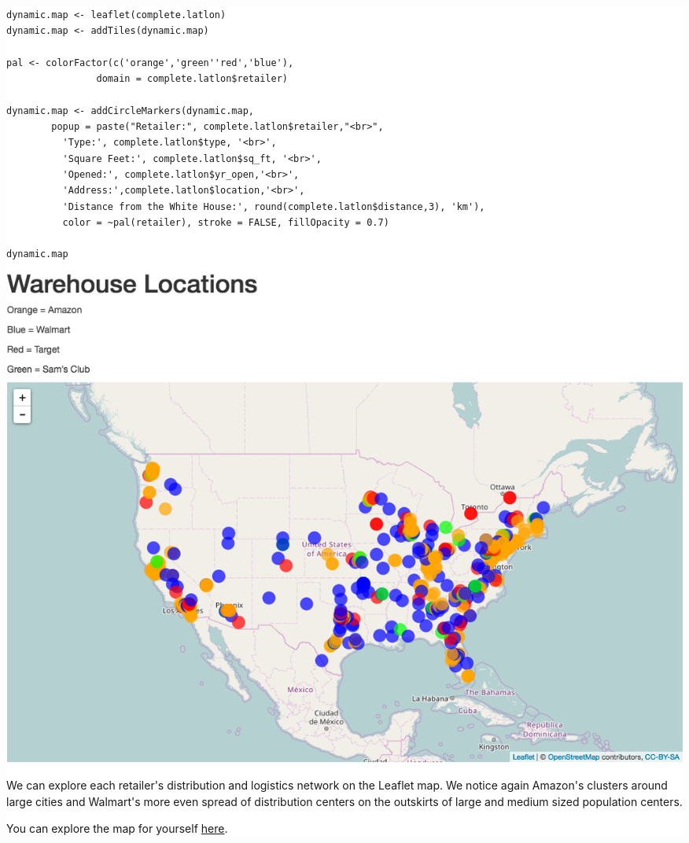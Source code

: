     dynamic.map <- leaflet(complete.latlon)
    dynamic.map <- addTiles(dynamic.map)

    pal <- colorFactor(c('orange','green''red','blue'), 
    				domain = complete.latlon$retailer)

    dynamic.map <- addCircleMarkers(dynamic.map, 
            popup = paste("Retailer:", complete.latlon$retailer,"<br>",
              'Type:', complete.latlon$type, '<br>',
              'Square Feet:', complete.latlon$sq_ft, '<br>',
              'Opened:', complete.latlon$yr_open,'<br>',
              'Address:',complete.latlon$location,'<br>',
              'Distance from the White House:', round(complete.latlon$distance,3), 'km'),
              color = ~pal(retailer), stroke = FALSE, fillOpacity = 0.7)

    dynamic.map
    
![](assets/posts/2017-02-08-TSP_files/figure-markdown_strict/warehouse.png) 

We can explore each retailer's distribution and logistics network on the
Leaflet map. We notice again Amazon's clusters around large cities and
Walmart's more even spread of distribution centers on the outskirts of
large and medium sized population centers.

You can explore the map for yourself
[here](http://rpubs.com/akosfurton/distribution).
